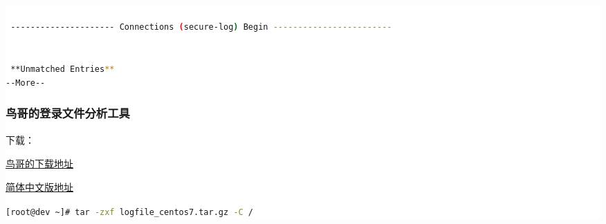 ```bash
 
 --------------------- Connections (secure-log) Begin ------------------------ 

 
 **Unmatched Entries**
--More--
```

### 鸟哥的登录文件分析工具

下载：

[鸟哥的下载地址](http://linux.vbird.org//linux_basic/0570syslog//logfile_centos7.tar.gz)

[简体中文版地址](files/logfile_centos7.tar.gz)

```bash
[root@dev ~]# tar -zxf logfile_centos7.tar.gz -C /
```


